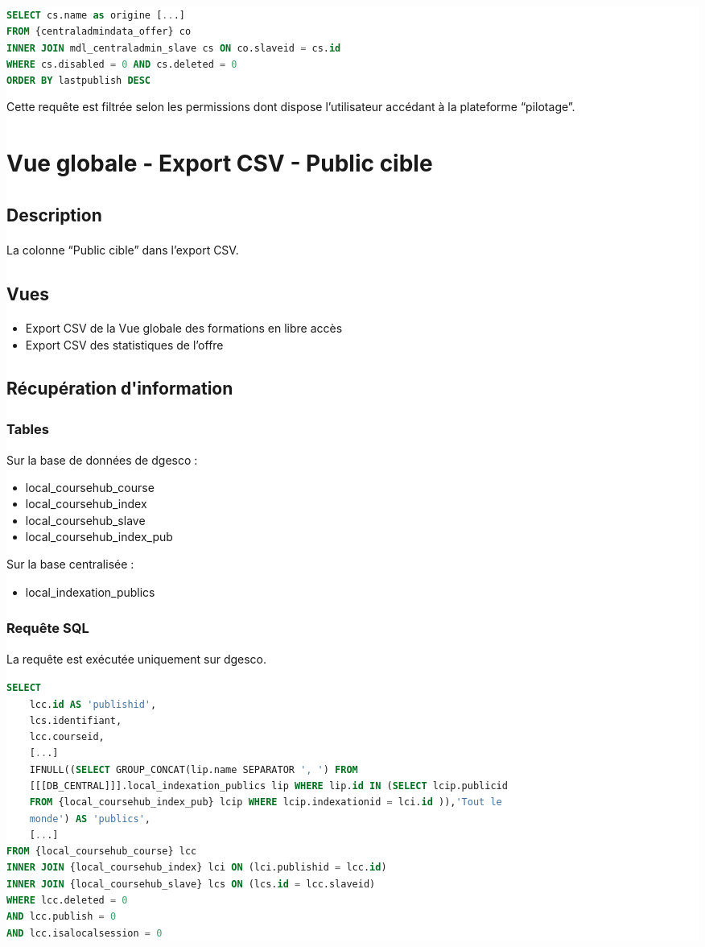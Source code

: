 ```SQL
SELECT cs.name as origine [...]
FROM {centraladmindata_offer} co
INNER JOIN mdl_centraladmin_slave cs ON co.slaveid = cs.id
WHERE cs.disabled = 0 AND cs.deleted = 0
ORDER BY lastpublish DESC
```

Cette requête est filtrée selon les permissions dont dispose l’utilisateur accédant à la plateforme “pilotage”.



<div style="page-break-after: always;"></div>

# Vue globale - Export CSV - Public cible 



## Description 

La colonne “Public cible” dans l’export CSV.



## Vues

* Export CSV de la Vue globale des formations en libre accès
* Export CSV des statistiques de l’offre



## Récupération d'information

### Tables

Sur la base de données de dgesco :

* local_coursehub_course
* local_coursehub_index
* local_coursehub_slave
* local_coursehub_index_pub

Sur la base centralisée : 

*  local_indexation_publics

### Requête SQL

La requête est exécutée uniquement sur dgesco.

``` sql
SELECT
	lcc.id AS 'publishid',
	lcs.identifiant,
	lcc.courseid,
	[...]
	IFNULL((SELECT GROUP_CONCAT(lip.name SEPARATOR ', ') FROM
	[[[DB_CENTRAL]]].local_indexation_publics lip WHERE lip.id IN (SELECT lcip.publicid
	FROM {local_coursehub_index_pub} lcip WHERE lcip.indexationid = lci.id )),'Tout le
	monde') AS 'publics',
	[...]
FROM {local_coursehub_course} lcc
INNER JOIN {local_coursehub_index} lci ON (lci.publishid = lcc.id)
INNER JOIN {local_coursehub_slave} lcs ON (lcs.id = lcc.slaveid)
WHERE lcc.deleted = 0
AND lcc.publish = 0
AND lcc.isalocalsession = 0

```